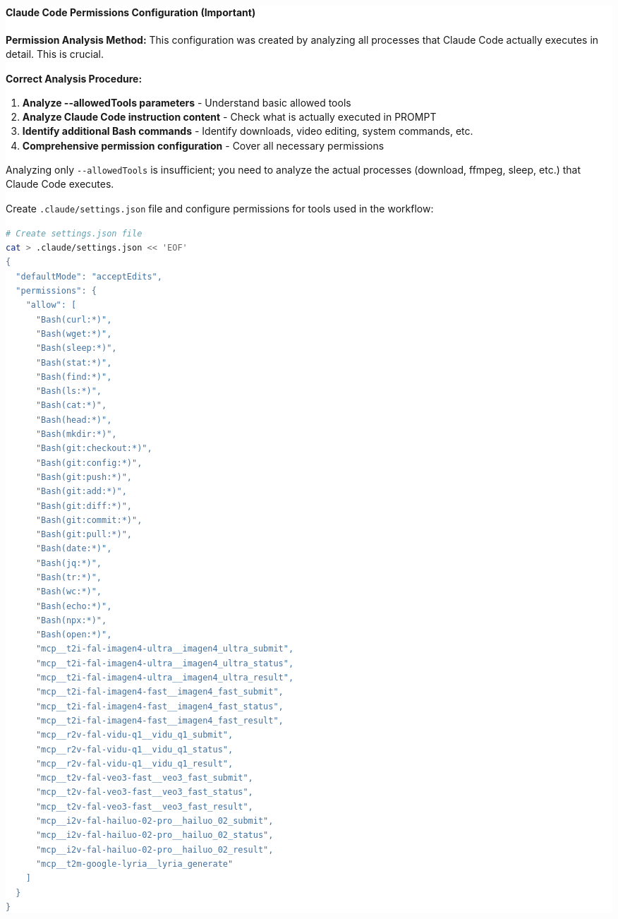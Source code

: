 #### Claude Code Permissions Configuration (Important)

**Permission Analysis Method:**
This configuration was created by analyzing all processes that Claude Code actually executes in detail. This is crucial.

**Correct Analysis Procedure:**
1. **Analyze --allowedTools parameters** - Understand basic allowed tools
2. **Analyze Claude Code instruction content** - Check what is actually executed in PROMPT
3. **Identify additional Bash commands** - Identify downloads, video editing, system commands, etc.
4. **Comprehensive permission configuration** - Cover all necessary permissions

Analyzing only `--allowedTools` is insufficient; you need to analyze the actual processes (download, ffmpeg, sleep, etc.) that Claude Code executes.

Create `.claude/settings.json` file and configure permissions for tools used in the workflow:

```bash
# Create settings.json file
cat > .claude/settings.json << 'EOF'
{
  "defaultMode": "acceptEdits",
  "permissions": {
    "allow": [
      "Bash(curl:*)",
      "Bash(wget:*)",
      "Bash(sleep:*)",
      "Bash(stat:*)",
      "Bash(find:*)",
      "Bash(ls:*)",
      "Bash(cat:*)",
      "Bash(head:*)",
      "Bash(mkdir:*)",
      "Bash(git:checkout:*)",
      "Bash(git:config:*)",
      "Bash(git:push:*)",
      "Bash(git:add:*)",
      "Bash(git:diff:*)",
      "Bash(git:commit:*)",
      "Bash(git:pull:*)",
      "Bash(date:*)",
      "Bash(jq:*)",
      "Bash(tr:*)",
      "Bash(wc:*)",
      "Bash(echo:*)",
      "Bash(npx:*)",
      "Bash(open:*)",
      "mcp__t2i-fal-imagen4-ultra__imagen4_ultra_submit",
      "mcp__t2i-fal-imagen4-ultra__imagen4_ultra_status", 
      "mcp__t2i-fal-imagen4-ultra__imagen4_ultra_result",
      "mcp__t2i-fal-imagen4-fast__imagen4_fast_submit",
      "mcp__t2i-fal-imagen4-fast__imagen4_fast_status",
      "mcp__t2i-fal-imagen4-fast__imagen4_fast_result",
      "mcp__r2v-fal-vidu-q1__vidu_q1_submit",
      "mcp__r2v-fal-vidu-q1__vidu_q1_status",
      "mcp__r2v-fal-vidu-q1__vidu_q1_result",
      "mcp__t2v-fal-veo3-fast__veo3_fast_submit",
      "mcp__t2v-fal-veo3-fast__veo3_fast_status",
      "mcp__t2v-fal-veo3-fast__veo3_fast_result",
      "mcp__i2v-fal-hailuo-02-pro__hailuo_02_submit",
      "mcp__i2v-fal-hailuo-02-pro__hailuo_02_status",
      "mcp__i2v-fal-hailuo-02-pro__hailuo_02_result",
      "mcp__t2m-google-lyria__lyria_generate"
    ]
  }
}
```